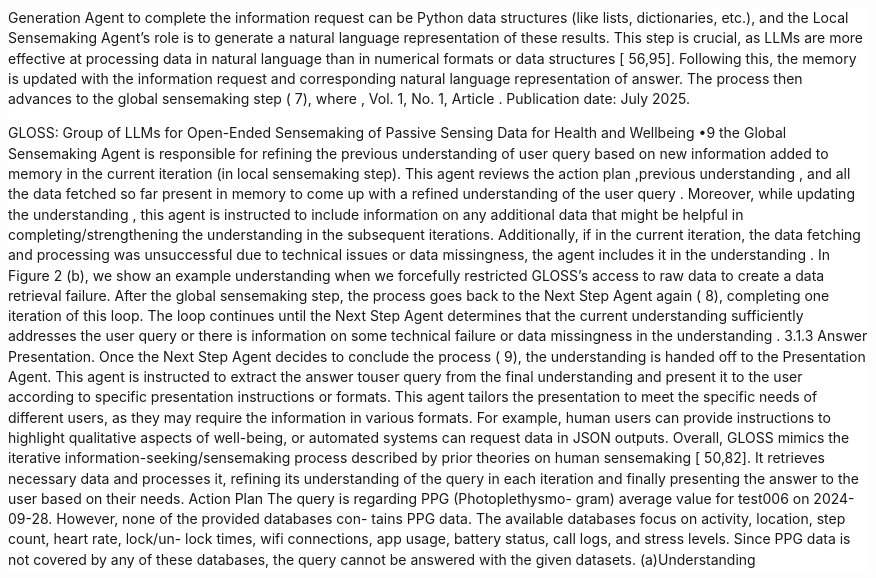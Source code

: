 Generation Agent to complete the information request can be Python data structures (like lists, dictionaries, etc.),
and the Local Sensemaking Agent’s role is to generate a natural language representation of these results. This
step is crucial, as LLMs are more effective at processing data in natural language than in numerical formats or
data structures [ 56,95]. Following this, the memory is updated with the information request and corresponding
natural language representation of answer. The process then advances to the global sensemaking step ( 7), where
, Vol. 1, No. 1, Article . Publication date: July 2025.

GLOSS: Group of LLMs for Open-Ended Sensemaking of Passive Sensing Data for Health and Wellbeing •9
the Global Sensemaking Agent is responsible for refining the previous understanding of user query based on
new information added to memory in the current iteration (in local sensemaking step). This agent reviews the
action plan ,previous understanding , and all the data fetched so far present in memory to come up with a refined
understanding of the user query . Moreover, while updating the understanding , this agent is instructed to include
information on any additional data that might be helpful in completing/strengthening the understanding in the
subsequent iterations. Additionally, if in the current iteration, the data fetching and processing was unsuccessful
due to technical issues or data missingness, the agent includes it in the understanding . In Figure 2 (b), we show an
example understanding when we forcefully restricted GLOSS’s access to raw data to create a data retrieval failure.
After the global sensemaking step, the process goes back to the Next Step Agent again ( 8), completing one
iteration of this loop. The loop continues until the Next Step Agent determines that the current understanding
sufficiently addresses the user query or there is information on some technical failure or data missingness in the
understanding .
3.1.3 Answer Presentation. Once the Next Step Agent decides to conclude the process ( 9), the understanding
is handed off to the Presentation Agent. This agent is instructed to extract the answer touser query from the
final understanding and present it to the user according to specific presentation instructions or formats. This
agent tailors the presentation to meet the specific needs of different users, as they may require the information in
various formats. For example, human users can provide instructions to highlight qualitative aspects of well-being,
or automated systems can request data in JSON outputs.
Overall, GLOSS mimics the iterative information-seeking/sensemaking process described by prior theories on
human sensemaking [ 50,82]. It retrieves necessary data and processes it, refining its understanding of the query
in each iteration and finally presenting the answer to the user based on their needs.
Action Plan
The query is regarding PPG (Photoplethysmo-
gram) average value for test006 on 2024-09-28.
However, none of the provided databases con-
tains PPG data. The available databases focus on
activity, location, step count, heart rate, lock/un-
lock times, wifi connections, app usage, battery
status, call logs, and stress levels. Since PPG
data is not covered by any of these databases,
the query cannot be answered with the given
datasets.
(a)Understanding